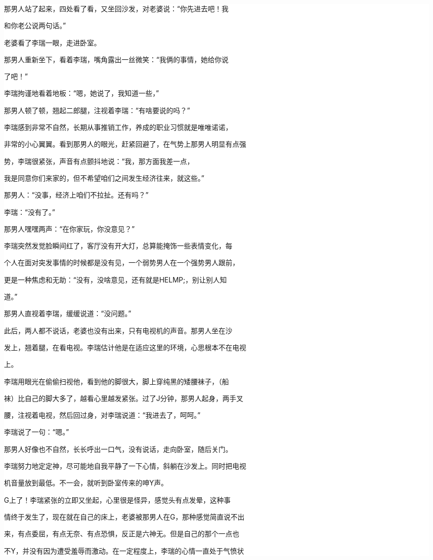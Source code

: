 那男人站了起来，四处看了看，又坐回沙发，对老婆说：“你先进去吧！我

和你老公说两句话。”

老婆看了李瑞一眼，走进卧室。

那男人重新坐下，看着李瑞，嘴角露出一丝微笑：“我俩的事情，她给你说

了吧！”

李瑞拘谨地看着地板：“嗯，她说了，我知道一些，”

那男人顿了顿，翘起二郎腿，注视着李瑞：“有啥要说的吗？”

李瑞感到非常不自然，长期从事推销工作，养成的职业习惯就是唯唯诺诺，

非常的小心翼翼。看到那男人的眼光，赶紧回避了，在气势上那男人明显有点强

势，李瑞很紧张，声音有点颤抖地说：“我，那方面我差一点，

我是同意你们来家的，但不希望咱们之间发生经济往来，就这些。”

那男人：“没事，经济上咱们不拉扯。还有吗？”

李瑞：“没有了。”

那男人嘿嘿两声：“在你家玩，你没意见？”

李瑞突然发觉脸瞬间红了，客厅没有开大灯，总算能掩饰一些表情变化，每

个人在面对突发事情的时候都是没有见，一个弱势男人在一个强势男人跟前，

更是一种焦虑和无助：“没有，没啥意见，还有就是HELMP;，别让别人知

道。”

那男人直视着李瑞，缓缓说道：“没问题。”

此后，两人都不说话，老婆也没有出来，只有电视机的声音。那男人坐在沙

发上，翘着腿，在看电视。李瑞估计他是在适应这里的环境，心思根本不在电视

上。

李瑞用眼光在偷偷扫视他，看到他的脚很大，脚上穿纯黑的矮腰袜子，（船

袜）比自己的脚大多了，越看心里越发紧张。过了J分钟，那男人起身，两手叉

腰，注视着电视，然后回过身，对李瑞说道：“我进去了，呵呵。”

李瑞说了一句：“嗯。”

那男人好像也不自然，长长呼出一口气，没有说话，走向卧室，随后关门。

李瑞努力地定定神，尽可能地自我平静了一下心情，斜躺在沙发上。同时把电视

机音量放到最低。不一会，就听到卧室传来的呻Y声。

G上了！李瑞紧张的立即又坐起，心里很是怪异，感觉头有点发晕，这种事

情终于发生了，现在就在自己的床上，老婆被那男人在G，那种感觉简直说不出

来，有点委屈，有点无奈、有点恐惧，反正是六神无。但是自己的那个一点也

不Y，并没有因为遭受羞辱而激动。在一定程度上，李瑞的心情一直处于气愤状
